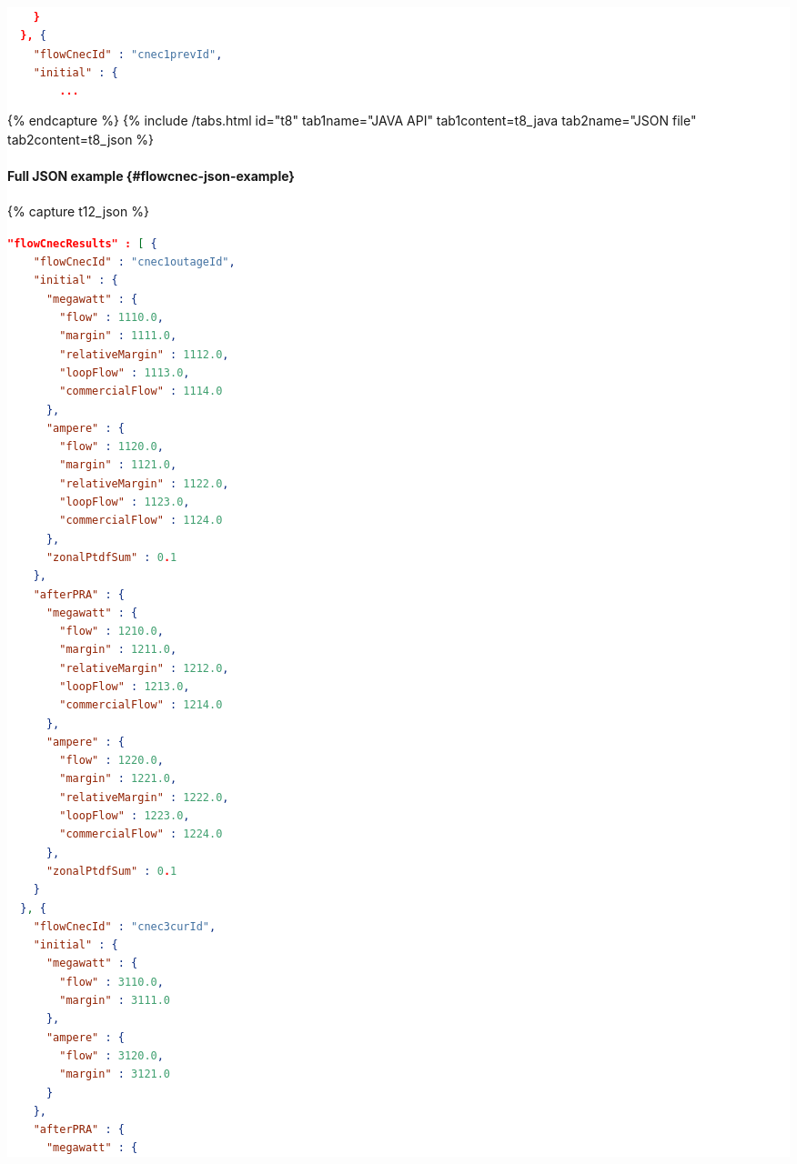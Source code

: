 ~~~json
    }
  }, {
    "flowCnecId" : "cnec1prevId",
    "initial" : {
        ...
~~~
{% endcapture %}
{% include /tabs.html id="t8" tab1name="JAVA API" tab1content=t8_java tab2name="JSON file" tab2content=t8_json %}


#### Full JSON example {#flowcnec-json-example}
{% capture t12_json %}
~~~json
"flowCnecResults" : [ {
    "flowCnecId" : "cnec1outageId",
    "initial" : {
      "megawatt" : {
        "flow" : 1110.0,
        "margin" : 1111.0,
        "relativeMargin" : 1112.0,
        "loopFlow" : 1113.0,
        "commercialFlow" : 1114.0
      },
      "ampere" : {
        "flow" : 1120.0,
        "margin" : 1121.0,
        "relativeMargin" : 1122.0,
        "loopFlow" : 1123.0,
        "commercialFlow" : 1124.0
      },
      "zonalPtdfSum" : 0.1
    },
    "afterPRA" : {
      "megawatt" : {
        "flow" : 1210.0,
        "margin" : 1211.0,
        "relativeMargin" : 1212.0,
        "loopFlow" : 1213.0,
        "commercialFlow" : 1214.0
      },
      "ampere" : {
        "flow" : 1220.0,
        "margin" : 1221.0,
        "relativeMargin" : 1222.0,
        "loopFlow" : 1223.0,
        "commercialFlow" : 1224.0
      },
      "zonalPtdfSum" : 0.1
    }
  }, {
    "flowCnecId" : "cnec3curId",
    "initial" : {
      "megawatt" : {
        "flow" : 3110.0,
        "margin" : 3111.0
      },
      "ampere" : {
        "flow" : 3120.0,
        "margin" : 3121.0
      }
    },
    "afterPRA" : {
      "megawatt" : {
~~~
